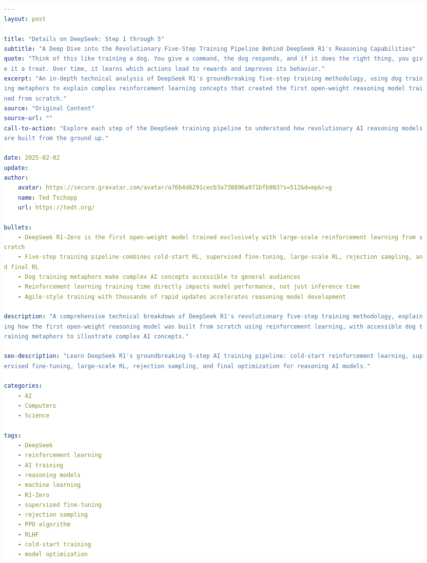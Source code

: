 ```yaml
---
layout: post

title: "Details on DeepSeek: Step 1 through 5"
subtitle: "A Deep Dive into the Revolutionary Five-Step Training Pipeline Behind DeepSeek R1's Reasoning Capabilities"
quote: "Think of this like training a dog. You give a command, the dog responds, and if it does the right thing, you give it a treat. Over time, it learns which actions lead to rewards and improves its behavior."
excerpt: "An in-depth technical analysis of DeepSeek R1's groundbreaking five-step training methodology, using dog training metaphors to explain complex reinforcement learning concepts that created the first open-weight reasoning model trained from scratch."
source: "Original Content"
source-url: ""
call-to-action: "Explore each step of the DeepSeek training pipeline to understand how revolutionary AI reasoning models are built from the ground up."

date: 2025-02-02
update:
author:
    avatar: https://secure.gravatar.com/avatar/a76b4d6291cecb3a738896a971bfb903?s=512&d=mp&r=g
    name: Ted Tschopp
    url: https://tedt.org/

bullets:
    - DeepSeek R1-Zero is the first open-weight model trained exclusively with large-scale reinforcement learning from scratch
    - Five-step training pipeline combines cold-start RL, supervised fine-tuning, large-scale RL, rejection sampling, and final RL
    - Dog training metaphors make complex AI concepts accessible to general audiences
    - Reinforcement learning training time directly impacts model performance, not just inference time
    - Agile-style training with thousands of rapid updates accelerates reasoning model development

description: "A comprehensive technical breakdown of DeepSeek R1's revolutionary five-step training methodology, explaining how the first open-weight reasoning model was built from scratch using reinforcement learning, with accessible dog training metaphors to illustrate complex AI concepts."

seo-description: "Learn DeepSeek R1's groundbreaking 5-step AI training pipeline: cold-start reinforcement learning, supervised fine-tuning, large-scale RL, rejection sampling, and final optimization for reasoning AI models."

categories: 
    - AI
    - Computers
    - Science

tags: 
    - DeepSeek
    - reinforcement learning
    - AI training
    - reasoning models
    - machine learning
    - R1-Zero
    - supervised fine-tuning
    - rejection sampling
    - PPO algorithm
    - RLHF
    - cold-start training
    - model optimization

```